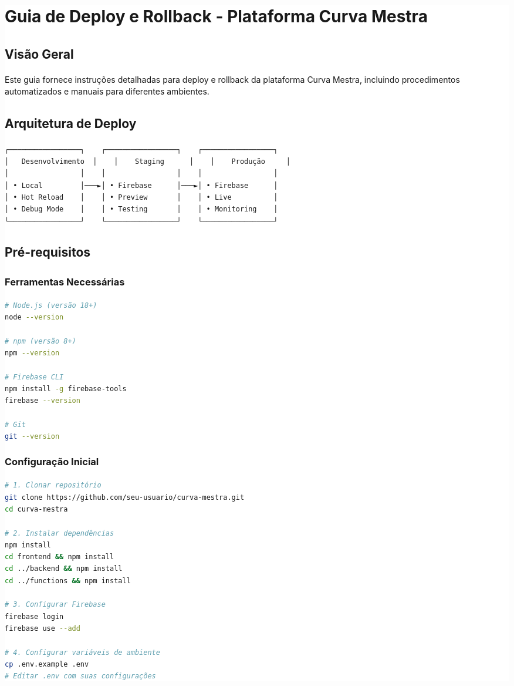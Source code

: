 # Guia de Deploy e Rollback - Plataforma Curva Mestra

## Visão Geral

Este guia fornece instruções detalhadas para deploy e rollback da plataforma Curva Mestra, incluindo procedimentos automatizados e manuais para diferentes ambientes.

## Arquitetura de Deploy

```
┌─────────────────┐    ┌─────────────────┐    ┌─────────────────┐
│   Desenvolvimento  │    │    Staging      │    │    Produção     │
│                 │    │                 │    │                 │
│ • Local         │───►│ • Firebase      │───►│ • Firebase      │
│ • Hot Reload    │    │ • Preview       │    │ • Live          │
│ • Debug Mode    │    │ • Testing       │    │ • Monitoring    │
└─────────────────┘    └─────────────────┘    └─────────────────┘
```

## Pré-requisitos

### Ferramentas Necessárias
```bash
# Node.js (versão 18+)
node --version

# npm (versão 8+)
npm --version

# Firebase CLI
npm install -g firebase-tools
firebase --version

# Git
git --version
```

### Configuração Inicial
```bash
# 1. Clonar repositório
git clone https://github.com/seu-usuario/curva-mestra.git
cd curva-mestra

# 2. Instalar dependências
npm install
cd frontend && npm install
cd ../backend && npm install
cd ../functions && npm install

# 3. Configurar Firebase
firebase login
firebase use --add

# 4. Configurar variáveis de ambiente
cp .env.example .env
# Editar .env com suas configurações
```
